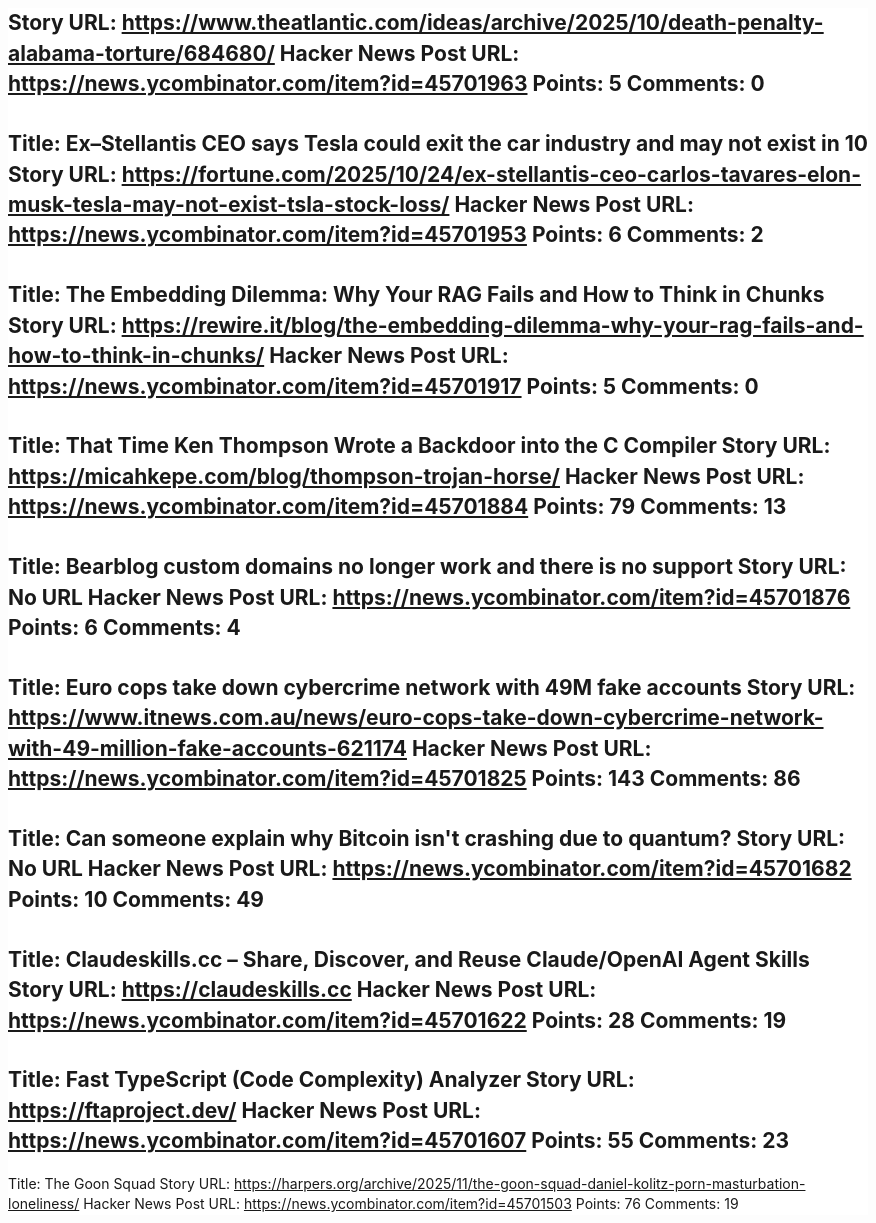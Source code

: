 Story URL: https://www.theatlantic.com/ideas/archive/2025/10/death-penalty-alabama-torture/684680/
Hacker News Post URL: https://news.ycombinator.com/item?id=45701963
Points: 5
Comments: 0
----------------------------------------
Title: Ex–Stellantis CEO says Tesla could exit the car industry and may not exist in 10
Story URL: https://fortune.com/2025/10/24/ex-stellantis-ceo-carlos-tavares-elon-musk-tesla-may-not-exist-tsla-stock-loss/
Hacker News Post URL: https://news.ycombinator.com/item?id=45701953
Points: 6
Comments: 2
----------------------------------------
Title: The Embedding Dilemma: Why Your RAG Fails and How to Think in Chunks
Story URL: https://rewire.it/blog/the-embedding-dilemma-why-your-rag-fails-and-how-to-think-in-chunks/
Hacker News Post URL: https://news.ycombinator.com/item?id=45701917
Points: 5
Comments: 0
----------------------------------------
Title: That Time Ken Thompson Wrote a Backdoor into the C Compiler
Story URL: https://micahkepe.com/blog/thompson-trojan-horse/
Hacker News Post URL: https://news.ycombinator.com/item?id=45701884
Points: 79
Comments: 13
----------------------------------------
Title: Bearblog custom domains no longer work and there is no support
Story URL: No URL
Hacker News Post URL: https://news.ycombinator.com/item?id=45701876
Points: 6
Comments: 4
----------------------------------------
Title: Euro cops take down cybercrime network with 49M fake accounts
Story URL: https://www.itnews.com.au/news/euro-cops-take-down-cybercrime-network-with-49-million-fake-accounts-621174
Hacker News Post URL: https://news.ycombinator.com/item?id=45701825
Points: 143
Comments: 86
----------------------------------------
Title: Can someone explain why Bitcoin isn't crashing due to quantum?
Story URL: No URL
Hacker News Post URL: https://news.ycombinator.com/item?id=45701682
Points: 10
Comments: 49
----------------------------------------
Title: Claudeskills.cc – Share, Discover, and Reuse Claude/OpenAI Agent Skills
Story URL: https://claudeskills.cc
Hacker News Post URL: https://news.ycombinator.com/item?id=45701622
Points: 28
Comments: 19
----------------------------------------
Title: Fast TypeScript (Code Complexity) Analyzer
Story URL: https://ftaproject.dev/
Hacker News Post URL: https://news.ycombinator.com/item?id=45701607
Points: 55
Comments: 23
----------------------------------------
Title: The Goon Squad
Story URL: https://harpers.org/archive/2025/11/the-goon-squad-daniel-kolitz-porn-masturbation-loneliness/
Hacker News Post URL: https://news.ycombinator.com/item?id=45701503
Points: 76
Comments: 19